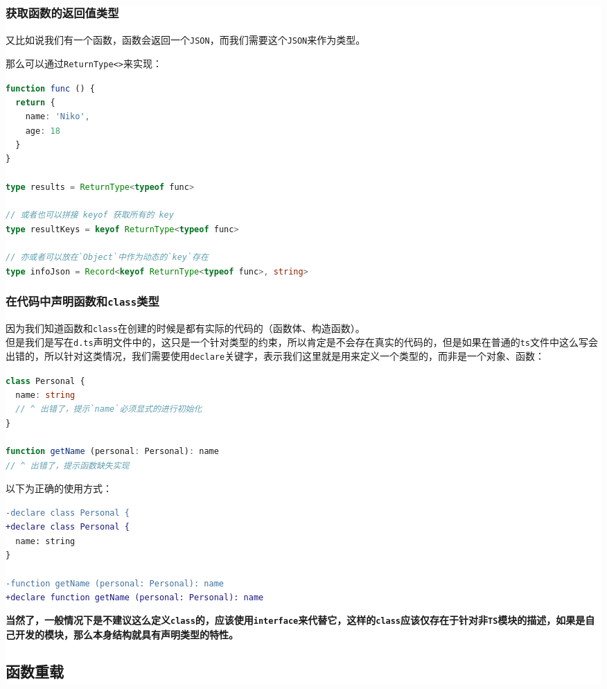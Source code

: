 ### 获取函数的返回值类型

又比如说我们有一个函数，函数会返回一个`JSON`，而我们需要这个`JSON`来作为类型。  

那么可以通过`ReturnType<>`来实现：  

```typescript
function func () {
  return {
    name: 'Niko',
    age: 18
  }
}

type results = ReturnType<typeof func>

// 或者也可以拼接 keyof 获取所有的 key
type resultKeys = keyof ReturnType<typeof func>

// 亦或者可以放在`Object`中作为动态的`key`存在
type infoJson = Record<keyof ReturnType<typeof func>, string>
```

### 在代码中声明函数和`class`类型

因为我们知道函数和`class`在创建的时候是都有实际的代码的（函数体、构造函数）。  
但是我们是写在`d.ts`声明文件中的，这只是一个针对类型的约束，所以肯定是不会存在真实的代码的，但是如果在普通的`ts`文件中这么写会出错的，所以针对这类情况，我们需要使用`declare`关键字，表示我们这里就是用来定义一个类型的，而非是一个对象、函数：  

```typescript
class Personal {
  name: string
  // ^ 出错了，提示`name`必须显式的进行初始化
}

function getName (personal: Personal): name
// ^ 出错了，提示函数缺失实现
```

以下为正确的使用方式：  
```diff
-declare class Personal {
+declare class Personal {
  name: string
}

-function getName (personal: Personal): name
+declare function getName (personal: Personal): name
```

**当然了，一般情况下是不建议这么定义`class`的，应该使用`interface`来代替它，这样的`class`应该仅存在于针对非`TS`模块的描述，如果是自己开发的模块，那么本身结构就具有声明类型的特性。**  

## 函数重载
